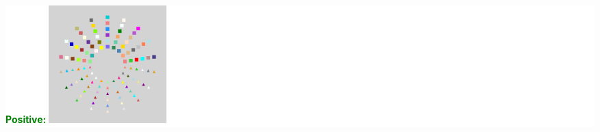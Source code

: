 <p align="left">
  <span style="color: green; font-weight: bold;">Positive:</span>
  <img src="102_non_overlap_palette_shape_2_l/positive/00000.png" width="20%">